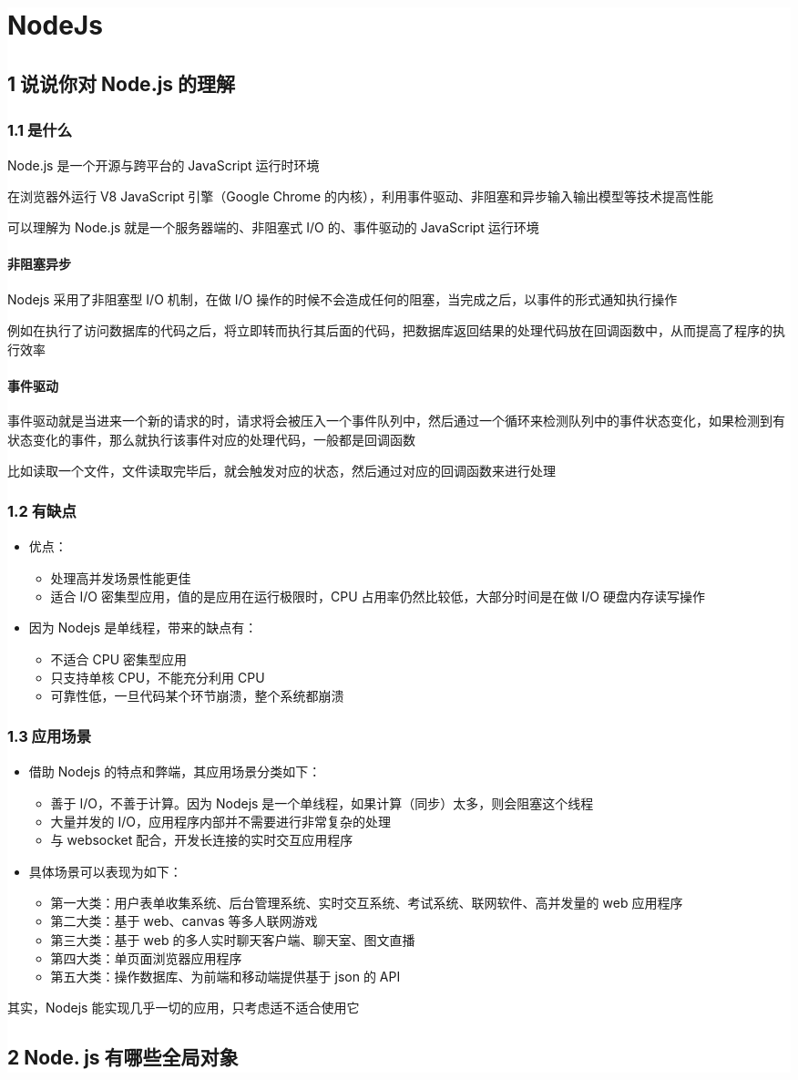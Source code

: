 # NodeJs

## 1 说说你对 Node.js 的理解

### 1.1 是什么

Node.js 是一个开源与跨平台的 JavaScript 运行时环境

在浏览器外运行 V8 JavaScript 引擎（Google Chrome 的内核），利用事件驱动、非阻塞和异步输入输出模型等技术提高性能

可以理解为 Node.js 就是一个服务器端的、非阻塞式 I/O 的、事件驱动的 JavaScript 运行环境

#### 非阻塞异步

Nodejs 采用了非阻塞型 I/O 机制，在做 I/O 操作的时候不会造成任何的阻塞，当完成之后，以事件的形式通知执行操作

例如在执行了访问数据库的代码之后，将立即转而执行其后面的代码，把数据库返回结果的处理代码放在回调函数中，从而提高了程序的执行效率

#### 事件驱动

事件驱动就是当进来一个新的请求的时，请求将会被压入一个事件队列中，然后通过一个循环来检测队列中的事件状态变化，如果检测到有状态变化的事件，那么就执行该事件对应的处理代码，一般都是回调函数

比如读取一个文件，文件读取完毕后，就会触发对应的状态，然后通过对应的回调函数来进行处理

### 1.2 有缺点

- 优点：

  - 处理高并发场景性能更佳
  - 适合 I/O 密集型应用，值的是应用在运行极限时，CPU 占用率仍然比较低，大部分时间是在做 I/O 硬盘内存读写操作

- 因为 Nodejs 是单线程，带来的缺点有：

  - 不适合 CPU 密集型应用
  - 只支持单核 CPU，不能充分利用 CPU
  - 可靠性低，一旦代码某个环节崩溃，整个系统都崩溃

### 1.3 应用场景

- 借助 Nodejs 的特点和弊端，其应用场景分类如下：

  - 善于 I/O，不善于计算。因为 Nodejs 是一个单线程，如果计算（同步）太多，则会阻塞这个线程
  - 大量并发的 I/O，应用程序内部并不需要进行非常复杂的处理
  - 与 websocket 配合，开发长连接的实时交互应用程序

- 具体场景可以表现为如下：

  - 第一大类：用户表单收集系统、后台管理系统、实时交互系统、考试系统、联网软件、高并发量的 web 应用程序
  - 第二大类：基于 web、canvas 等多人联网游戏
  - 第三大类：基于 web 的多人实时聊天客户端、聊天室、图文直播
  - 第四大类：单页面浏览器应用程序
  - 第五大类：操作数据库、为前端和移动端提供基于 json 的 API

其实，Nodejs 能实现几乎一切的应用，只考虑适不适合使用它

## 2 Node. js 有哪些全局对象
